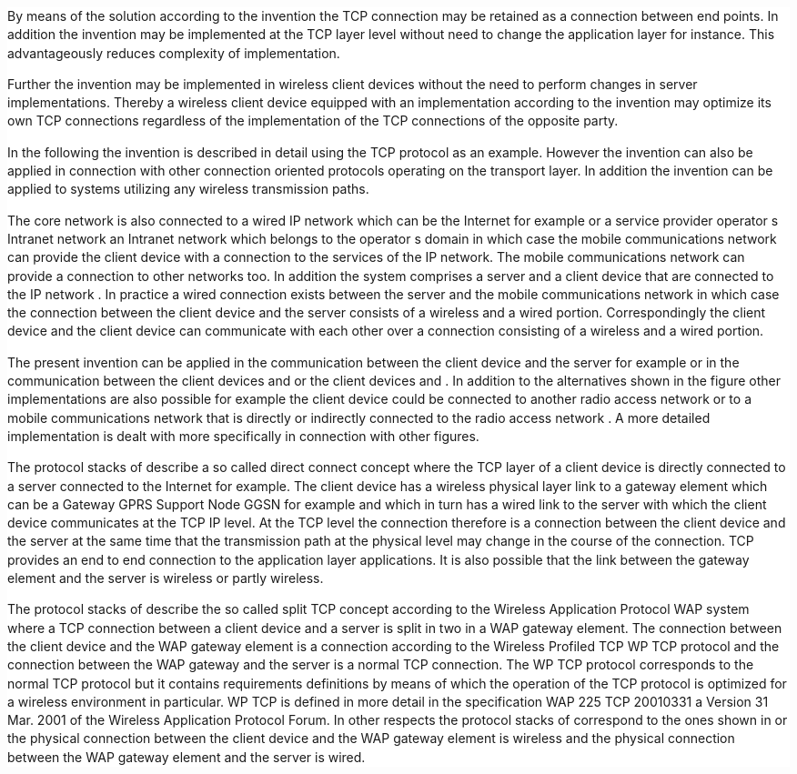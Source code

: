 By means of the solution according to the invention the TCP connection may be retained as a connection between end points. In addition the invention may be implemented at the TCP layer level without need to change the application layer for instance. This advantageously reduces complexity of implementation.

Further the invention may be implemented in wireless client devices without the need to perform changes in server implementations. Thereby a wireless client device equipped with an implementation according to the invention may optimize its own TCP connections regardless of the implementation of the TCP connections of the opposite party.

In the following the invention is described in detail using the TCP protocol as an example. However the invention can also be applied in connection with other connection oriented protocols operating on the transport layer. In addition the invention can be applied to systems utilizing any wireless transmission paths.

The core network is also connected to a wired IP network which can be the Internet for example or a service provider operator s Intranet network an Intranet network which belongs to the operator s domain in which case the mobile communications network can provide the client device with a connection to the services of the IP network. The mobile communications network can provide a connection to other networks too. In addition the system comprises a server and a client device that are connected to the IP network . In practice a wired connection exists between the server and the mobile communications network in which case the connection between the client device and the server consists of a wireless and a wired portion. Correspondingly the client device and the client device can communicate with each other over a connection consisting of a wireless and a wired portion.

The present invention can be applied in the communication between the client device and the server for example or in the communication between the client devices and or the client devices and . In addition to the alternatives shown in the figure other implementations are also possible for example the client device could be connected to another radio access network or to a mobile communications network that is directly or indirectly connected to the radio access network . A more detailed implementation is dealt with more specifically in connection with other figures.

The protocol stacks of describe a so called direct connect concept where the TCP layer of a client device is directly connected to a server connected to the Internet for example. The client device has a wireless physical layer link to a gateway element which can be a Gateway GPRS Support Node GGSN for example and which in turn has a wired link to the server with which the client device communicates at the TCP IP level. At the TCP level the connection therefore is a connection between the client device and the server at the same time that the transmission path at the physical level may change in the course of the connection. TCP provides an end to end connection to the application layer applications. It is also possible that the link between the gateway element and the server is wireless or partly wireless.

The protocol stacks of describe the so called split TCP concept according to the Wireless Application Protocol WAP system where a TCP connection between a client device and a server is split in two in a WAP gateway element. The connection between the client device and the WAP gateway element is a connection according to the Wireless Profiled TCP WP TCP protocol and the connection between the WAP gateway and the server is a normal TCP connection. The WP TCP protocol corresponds to the normal TCP protocol but it contains requirements definitions by means of which the operation of the TCP protocol is optimized for a wireless environment in particular. WP TCP is defined in more detail in the specification WAP 225 TCP 20010331 a Version 31 Mar. 2001 of the Wireless Application Protocol Forum. In other respects the protocol stacks of correspond to the ones shown in or the physical connection between the client device and the WAP gateway element is wireless and the physical connection between the WAP gateway element and the server is wired.

